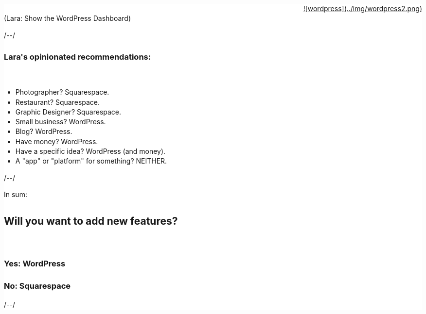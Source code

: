 <div class="half" style="float:right"><a href="http://tsk.local/">![wordpress](../img/wordpress2.png)</a></div>
</div>
<br>
<span class="fragment">(Lara: Show the WordPress Dashboard)</span>

/--/

### Lara's opinionated recommendations:

<br>

*  <span class="fragment">Photographer? Squarespace.</span>
*  <span class="fragment">Restaurant? Squarespace.</span>
*  <span class="fragment">Graphic Designer? Squarespace.</span>
*  <span class="fragment">Small business? WordPress.</span>
*  <span class="fragment">Blog? WordPress.</span>
*  <span class="fragment">Have money? WordPress.</span>
*  <span class="fragment">Have a specific idea? WordPress (and money).</span>
*  <span class="fragment">A "app" or "platform" for something? NEITHER.</span>

/--/

In sum:

## Will you want to add new features?
<br>
<h3 class="fragment">Yes: WordPress</h3>
<h3 class="fragment">No: Squarespace</h3>

/--/
